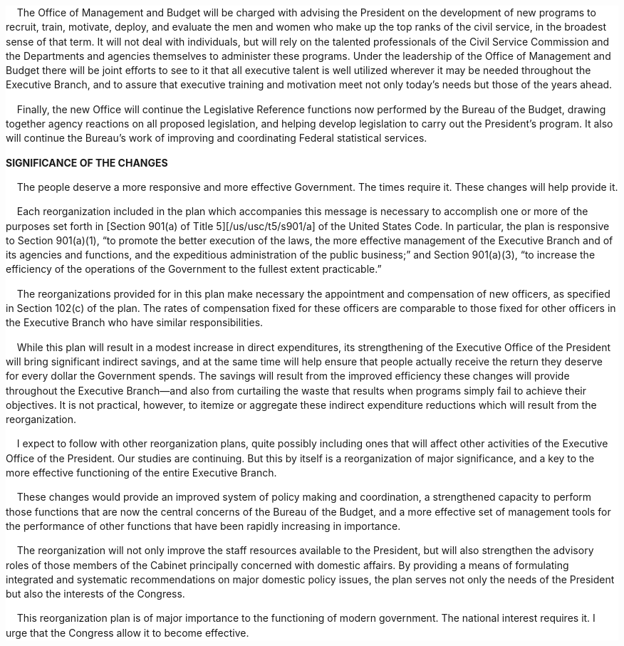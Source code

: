     The Office of Management and Budget will be charged with advising the President on the development of new programs to recruit, train, motivate, deploy, and evaluate the men and women who make up the top ranks of the civil service, in the broadest sense of that term. It will not deal with individuals, but will rely on the talented professionals of the Civil Service Commission and the Departments and agencies themselves to administer these programs. Under the leadership of the Office of Management and Budget there will be joint efforts to see to it that all executive talent is well utilized wherever it may be needed throughout the Executive Branch, and to assure that executive training and motivation meet not only today’s needs but those of the years ahead.

    Finally, the new Office will continue the Legislative Reference functions now performed by the Bureau of the Budget, drawing together agency reactions on all proposed legislation, and helping develop legislation to carry out the President’s program. It also will continue the Bureau’s work of improving and coordinating Federal statistical services.

 __SIGNIFICANCE OF THE CHANGES__ 

    The people deserve a more responsive and more effective Government. The times require it. These changes will help provide it.

    Each reorganization included in the plan which accompanies this message is necessary to accomplish one or more of the purposes set forth in [Section 901(a) of Title 5][/us/usc/t5/s901/a] of the United States Code. In particular, the plan is responsive to Section 901(a)(1), “to promote the better execution of the laws, the more effective management of the Executive Branch and of its agencies and functions, and the expeditious administration of the public business;” and Section 901(a)(3), “to increase the efficiency of the operations of the Government to the fullest extent practicable.”

    The reorganizations provided for in this plan make necessary the appointment and compensation of new officers, as specified in Section 102(c) of the plan. The rates of compensation fixed for these officers are comparable to those fixed for other officers in the Executive Branch who have similar responsibilities.

    While this plan will result in a modest increase in direct expenditures, its strengthening of the Executive Office of the President will bring significant indirect savings, and at the same time will help ensure that people actually receive the return they deserve for every dollar the Government spends. The savings will result from the improved efficiency these changes will provide throughout the Executive Branch—and also from curtailing the waste that results when programs simply fail to achieve their objectives. It is not practical, however, to itemize or aggregate these indirect expenditure reductions which will result from the reorganization.

    I expect to follow with other reorganization plans, quite possibly including ones that will affect other activities of the Executive Office of the President. Our studies are continuing. But this by itself is a reorganization of major significance, and a key to the more effective functioning of the entire Executive Branch.

    These changes would provide an improved system of policy making and coordination, a strengthened capacity to perform those functions that are now the central concerns of the Bureau of the Budget, and a more effective set of management tools for the performance of other functions that have been rapidly increasing in importance.

    The reorganization will not only improve the staff resources available to the President, but will also strengthen the advisory roles of those members of the Cabinet principally concerned with domestic affairs. By providing a means of formulating integrated and systematic recommendations on major domestic policy issues, the plan serves not only the needs of the President but also the interests of the Congress.

    This reorganization plan is of major importance to the functioning of modern government. The national interest requires it. I urge that the Congress allow it to become effective.
